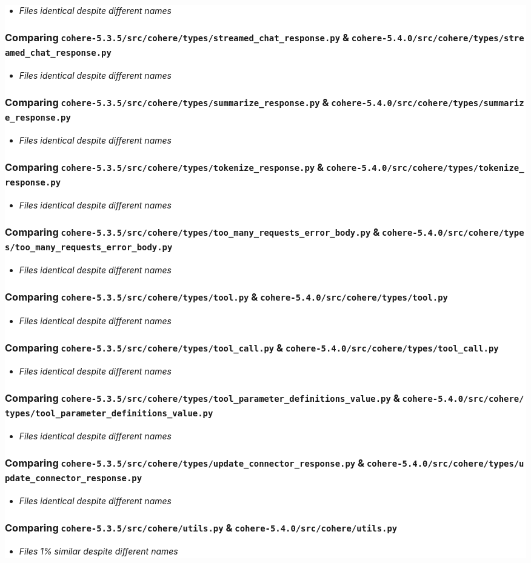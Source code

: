  * *Files identical despite different names*

### Comparing `cohere-5.3.5/src/cohere/types/streamed_chat_response.py` & `cohere-5.4.0/src/cohere/types/streamed_chat_response.py`

 * *Files identical despite different names*

### Comparing `cohere-5.3.5/src/cohere/types/summarize_response.py` & `cohere-5.4.0/src/cohere/types/summarize_response.py`

 * *Files identical despite different names*

### Comparing `cohere-5.3.5/src/cohere/types/tokenize_response.py` & `cohere-5.4.0/src/cohere/types/tokenize_response.py`

 * *Files identical despite different names*

### Comparing `cohere-5.3.5/src/cohere/types/too_many_requests_error_body.py` & `cohere-5.4.0/src/cohere/types/too_many_requests_error_body.py`

 * *Files identical despite different names*

### Comparing `cohere-5.3.5/src/cohere/types/tool.py` & `cohere-5.4.0/src/cohere/types/tool.py`

 * *Files identical despite different names*

### Comparing `cohere-5.3.5/src/cohere/types/tool_call.py` & `cohere-5.4.0/src/cohere/types/tool_call.py`

 * *Files identical despite different names*

### Comparing `cohere-5.3.5/src/cohere/types/tool_parameter_definitions_value.py` & `cohere-5.4.0/src/cohere/types/tool_parameter_definitions_value.py`

 * *Files identical despite different names*

### Comparing `cohere-5.3.5/src/cohere/types/update_connector_response.py` & `cohere-5.4.0/src/cohere/types/update_connector_response.py`

 * *Files identical despite different names*

### Comparing `cohere-5.3.5/src/cohere/utils.py` & `cohere-5.4.0/src/cohere/utils.py`

 * *Files 1% similar despite different names*
